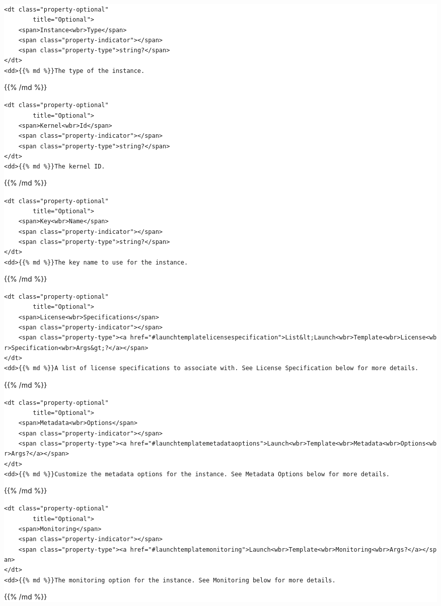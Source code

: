     <dt class="property-optional"
            title="Optional">
        <span>Instance<wbr>Type</span>
        <span class="property-indicator"></span>
        <span class="property-type">string?</span>
    </dt>
    <dd>{{% md %}}The type of the instance.
{{% /md %}}</dd>

    <dt class="property-optional"
            title="Optional">
        <span>Kernel<wbr>Id</span>
        <span class="property-indicator"></span>
        <span class="property-type">string?</span>
    </dt>
    <dd>{{% md %}}The kernel ID.
{{% /md %}}</dd>

    <dt class="property-optional"
            title="Optional">
        <span>Key<wbr>Name</span>
        <span class="property-indicator"></span>
        <span class="property-type">string?</span>
    </dt>
    <dd>{{% md %}}The key name to use for the instance.
{{% /md %}}</dd>

    <dt class="property-optional"
            title="Optional">
        <span>License<wbr>Specifications</span>
        <span class="property-indicator"></span>
        <span class="property-type"><a href="#launchtemplatelicensespecification">List&lt;Launch<wbr>Template<wbr>License<wbr>Specification<wbr>Args&gt;?</a></span>
    </dt>
    <dd>{{% md %}}A list of license specifications to associate with. See License Specification below for more details.
{{% /md %}}</dd>

    <dt class="property-optional"
            title="Optional">
        <span>Metadata<wbr>Options</span>
        <span class="property-indicator"></span>
        <span class="property-type"><a href="#launchtemplatemetadataoptions">Launch<wbr>Template<wbr>Metadata<wbr>Options<wbr>Args?</a></span>
    </dt>
    <dd>{{% md %}}Customize the metadata options for the instance. See Metadata Options below for more details.
{{% /md %}}</dd>

    <dt class="property-optional"
            title="Optional">
        <span>Monitoring</span>
        <span class="property-indicator"></span>
        <span class="property-type"><a href="#launchtemplatemonitoring">Launch<wbr>Template<wbr>Monitoring<wbr>Args?</a></span>
    </dt>
    <dd>{{% md %}}The monitoring option for the instance. See Monitoring below for more details.
{{% /md %}}</dd>
